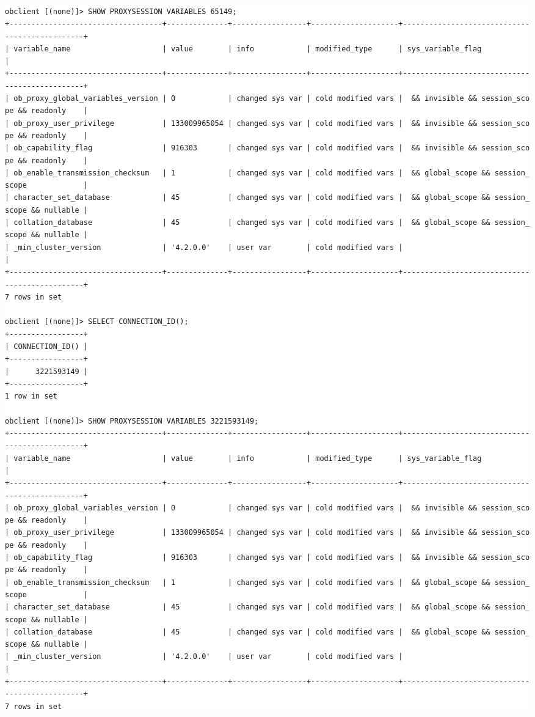     
    obclient [(none)]> SHOW PROXYSESSION VARIABLES 65149;
    +-----------------------------------+--------------+-----------------+--------------------+-----------------------------------------------+
    | variable_name                     | value        | info            | modified_type      | sys_variable_flag                             |
    +-----------------------------------+--------------+-----------------+--------------------+-----------------------------------------------+
    | ob_proxy_global_variables_version | 0            | changed sys var | cold modified vars |  && invisible && session_scope && readonly    |
    | ob_proxy_user_privilege           | 133009965054 | changed sys var | cold modified vars |  && invisible && session_scope && readonly    |
    | ob_capability_flag                | 916303       | changed sys var | cold modified vars |  && invisible && session_scope && readonly    |
    | ob_enable_transmission_checksum   | 1            | changed sys var | cold modified vars |  && global_scope && session_scope             |
    | character_set_database            | 45           | changed sys var | cold modified vars |  && global_scope && session_scope && nullable |
    | collation_database                | 45           | changed sys var | cold modified vars |  && global_scope && session_scope && nullable |
    | _min_cluster_version              | '4.2.0.0'    | user var        | cold modified vars |                                               |
    +-----------------------------------+--------------+-----------------+--------------------+-----------------------------------------------+
    7 rows in set

    obclient [(none)]> SELECT CONNECTION_ID();
    +-----------------+
    | CONNECTION_ID() |
    +-----------------+
    |      3221593149 |
    +-----------------+
    1 row in set

    obclient [(none)]> SHOW PROXYSESSION VARIABLES 3221593149;
    +-----------------------------------+--------------+-----------------+--------------------+-----------------------------------------------+
    | variable_name                     | value        | info            | modified_type      | sys_variable_flag                             |
    +-----------------------------------+--------------+-----------------+--------------------+-----------------------------------------------+
    | ob_proxy_global_variables_version | 0            | changed sys var | cold modified vars |  && invisible && session_scope && readonly    |
    | ob_proxy_user_privilege           | 133009965054 | changed sys var | cold modified vars |  && invisible && session_scope && readonly    |
    | ob_capability_flag                | 916303       | changed sys var | cold modified vars |  && invisible && session_scope && readonly    |
    | ob_enable_transmission_checksum   | 1            | changed sys var | cold modified vars |  && global_scope && session_scope             |
    | character_set_database            | 45           | changed sys var | cold modified vars |  && global_scope && session_scope && nullable |
    | collation_database                | 45           | changed sys var | cold modified vars |  && global_scope && session_scope && nullable |
    | _min_cluster_version              | '4.2.0.0'    | user var        | cold modified vars |                                               |
    +-----------------------------------+--------------+-----------------+--------------------+-----------------------------------------------+
    7 rows in set
